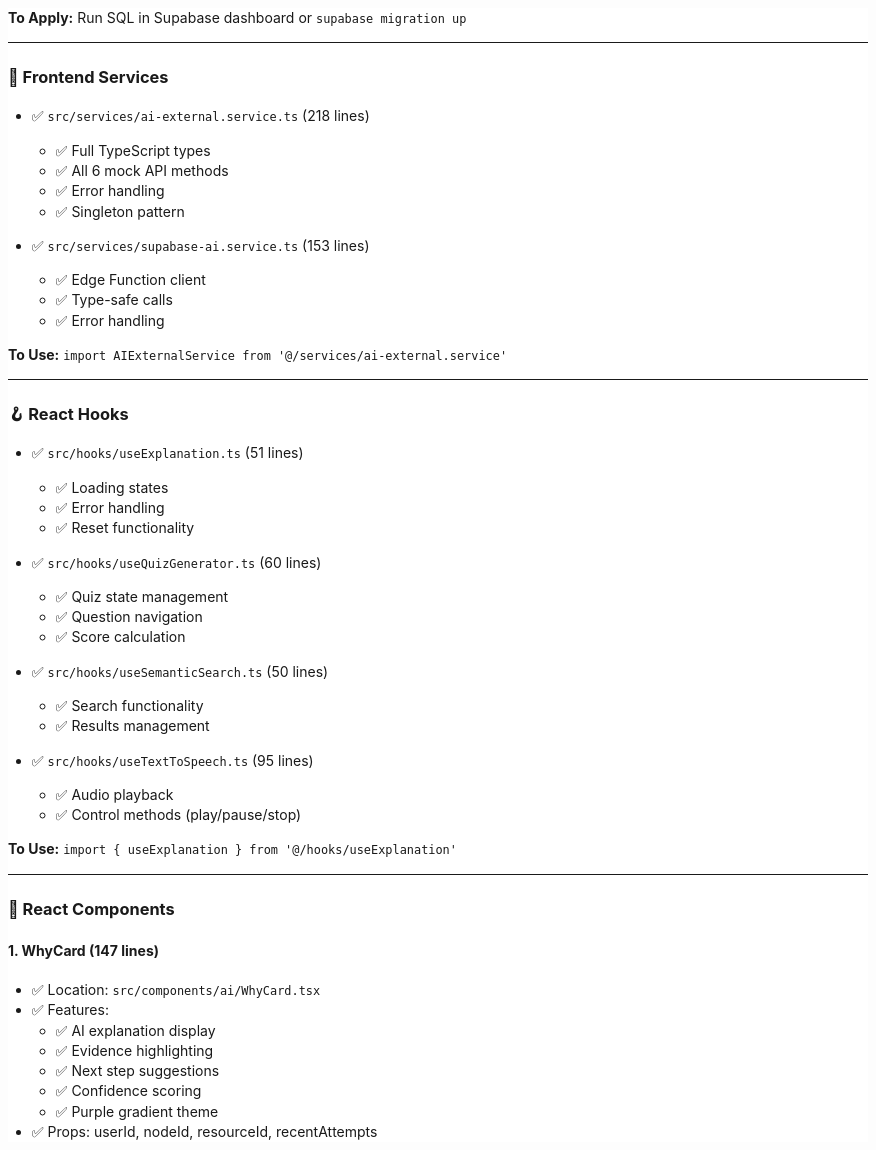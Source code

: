 **To Apply:** Run SQL in Supabase dashboard or `supabase migration up`

---

### 🎨 Frontend Services
- ✅ `src/services/ai-external.service.ts` (218 lines)
  - ✅ Full TypeScript types
  - ✅ All 6 mock API methods
  - ✅ Error handling
  - ✅ Singleton pattern
  
- ✅ `src/services/supabase-ai.service.ts` (153 lines)
  - ✅ Edge Function client
  - ✅ Type-safe calls
  - ✅ Error handling

**To Use:** `import AIExternalService from '@/services/ai-external.service'`

---

### 🪝 React Hooks
- ✅ `src/hooks/useExplanation.ts` (51 lines)
  - ✅ Loading states
  - ✅ Error handling
  - ✅ Reset functionality
  
- ✅ `src/hooks/useQuizGenerator.ts` (60 lines)
  - ✅ Quiz state management
  - ✅ Question navigation
  - ✅ Score calculation
  
- ✅ `src/hooks/useSemanticSearch.ts` (50 lines)
  - ✅ Search functionality
  - ✅ Results management
  
- ✅ `src/hooks/useTextToSpeech.ts` (95 lines)
  - ✅ Audio playback
  - ✅ Control methods (play/pause/stop)

**To Use:** `import { useExplanation } from '@/hooks/useExplanation'`

---

### 🧩 React Components

#### 1. WhyCard (147 lines)
- ✅ Location: `src/components/ai/WhyCard.tsx`
- ✅ Features:
  - ✅ AI explanation display
  - ✅ Evidence highlighting
  - ✅ Next step suggestions
  - ✅ Confidence scoring
  - ✅ Purple gradient theme
- ✅ Props: userId, nodeId, resourceId, recentAttempts
